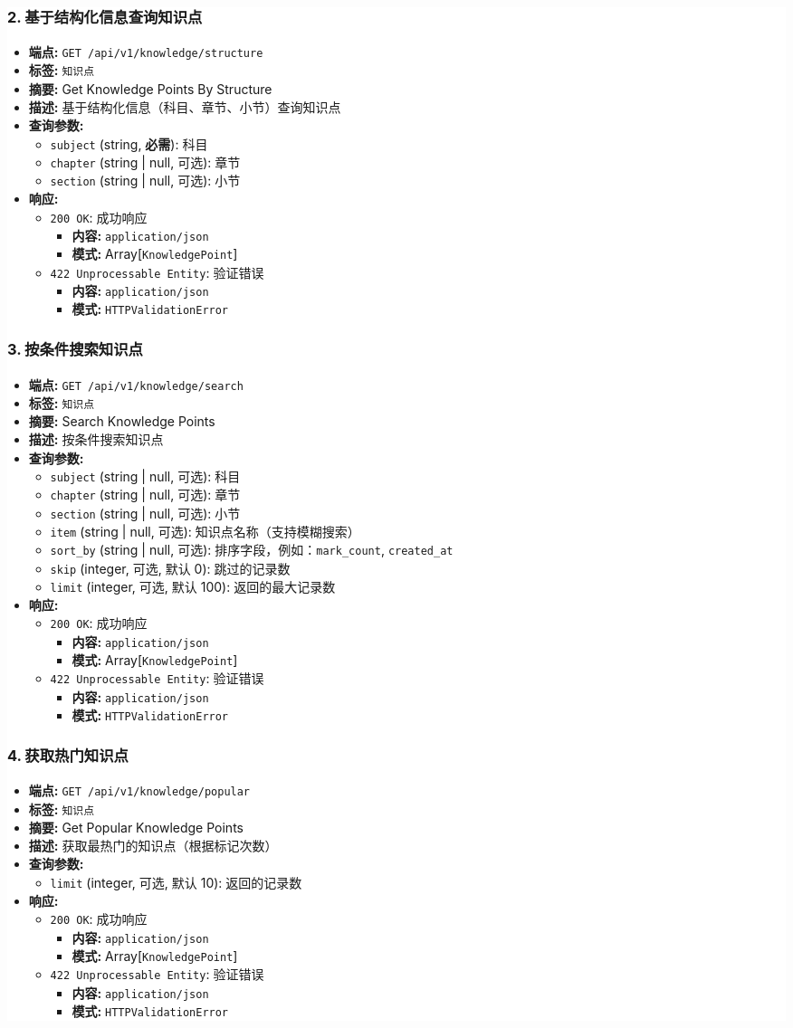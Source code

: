 ### 2. 基于结构化信息查询知识点

* **端点:** `GET /api/v1/knowledge/structure`
* **标签:** `知识点`
* **摘要:** Get Knowledge Points By Structure
* **描述:** 基于结构化信息（科目、章节、小节）查询知识点
* **查询参数:**
    * `subject` (string, **必需**): 科目
    * `chapter` (string | null, 可选): 章节
    * `section` (string | null, 可选): 小节
* **响应:**
    * `200 OK`: 成功响应
        * **内容:** `application/json`
        * **模式:** Array[`KnowledgePoint`]
    * `422 Unprocessable Entity`: 验证错误
        * **内容:** `application/json`
        * **模式:** `HTTPValidationError`

### 3. 按条件搜索知识点

* **端点:** `GET /api/v1/knowledge/search`
* **标签:** `知识点`
* **摘要:** Search Knowledge Points
* **描述:** 按条件搜索知识点
* **查询参数:**
    * `subject` (string | null, 可选): 科目
    * `chapter` (string | null, 可选): 章节
    * `section` (string | null, 可选): 小节
    * `item` (string | null, 可选): 知识点名称（支持模糊搜索）
    * `sort_by` (string | null, 可选): 排序字段，例如：`mark_count`, `created_at`
    * `skip` (integer, 可选, 默认 0): 跳过的记录数
    * `limit` (integer, 可选, 默认 100): 返回的最大记录数
* **响应:**
    * `200 OK`: 成功响应
        * **内容:** `application/json`
        * **模式:** Array[`KnowledgePoint`]
    * `422 Unprocessable Entity`: 验证错误
        * **内容:** `application/json`
        * **模式:** `HTTPValidationError`

### 4. 获取热门知识点

* **端点:** `GET /api/v1/knowledge/popular`
* **标签:** `知识点`
* **摘要:** Get Popular Knowledge Points
* **描述:** 获取最热门的知识点（根据标记次数）
* **查询参数:**
    * `limit` (integer, 可选, 默认 10): 返回的记录数
* **响应:**
    * `200 OK`: 成功响应
        * **内容:** `application/json`
        * **模式:** Array[`KnowledgePoint`]
    * `422 Unprocessable Entity`: 验证错误
        * **内容:** `application/json`
        * **模式:** `HTTPValidationError`
